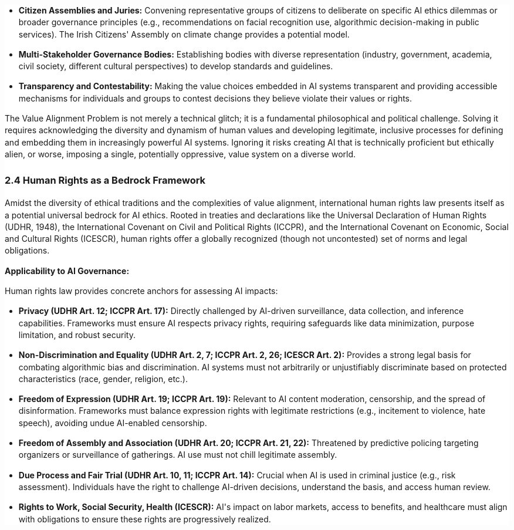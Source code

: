 *   **Citizen Assemblies and Juries:** Convening representative groups of citizens to deliberate on specific AI ethics dilemmas or broader governance principles (e.g., recommendations on facial recognition use, algorithmic decision-making in public services). The Irish Citizens' Assembly on climate change provides a potential model.

*   **Multi-Stakeholder Governance Bodies:** Establishing bodies with diverse representation (industry, government, academia, civil society, different cultural perspectives) to develop standards and guidelines.

*   **Transparency and Contestability:** Making the value choices embedded in AI systems transparent and providing accessible mechanisms for individuals and groups to contest decisions they believe violate their values or rights.

The Value Alignment Problem is not merely a technical glitch; it is a fundamental philosophical and political challenge. Solving it requires acknowledging the diversity and dynamism of human values and developing legitimate, inclusive processes for defining and embedding them in increasingly powerful AI systems. Ignoring it risks creating AI that is technically proficient but ethically alien, or worse, imposing a single, potentially oppressive, value system on a diverse world.

### 2.4 Human Rights as a Bedrock Framework

Amidst the diversity of ethical traditions and the complexities of value alignment, international human rights law presents itself as a potential universal bedrock for AI ethics. Rooted in treaties and declarations like the Universal Declaration of Human Rights (UDHR, 1948), the International Covenant on Civil and Political Rights (ICCPR), and the International Covenant on Economic, Social and Cultural Rights (ICESCR), human rights offer a globally recognized (though not uncontested) set of norms and legal obligations.

**Applicability to AI Governance:**

Human rights law provides concrete anchors for assessing AI impacts:

*   **Privacy (UDHR Art. 12; ICCPR Art. 17):** Directly challenged by AI-driven surveillance, data collection, and inference capabilities. Frameworks must ensure AI respects privacy rights, requiring safeguards like data minimization, purpose limitation, and robust security.

*   **Non-Discrimination and Equality (UDHR Art. 2, 7; ICCPR Art. 2, 26; ICESCR Art. 2):** Provides a strong legal basis for combating algorithmic bias and discrimination. AI systems must not arbitrarily or unjustifiably discriminate based on protected characteristics (race, gender, religion, etc.).

*   **Freedom of Expression (UDHR Art. 19; ICCPR Art. 19):** Relevant to AI content moderation, censorship, and the spread of disinformation. Frameworks must balance expression rights with legitimate restrictions (e.g., incitement to violence, hate speech), avoiding undue AI-enabled censorship.

*   **Freedom of Assembly and Association (UDHR Art. 20; ICCPR Art. 21, 22):** Threatened by predictive policing targeting organizers or surveillance of gatherings. AI use must not chill legitimate assembly.

*   **Due Process and Fair Trial (UDHR Art. 10, 11; ICCPR Art. 14):** Crucial when AI is used in criminal justice (e.g., risk assessment). Individuals have the right to challenge AI-driven decisions, understand the basis, and access human review.

*   **Rights to Work, Social Security, Health (ICESCR):** AI's impact on labor markets, access to benefits, and healthcare must align with obligations to ensure these rights are progressively realized.

